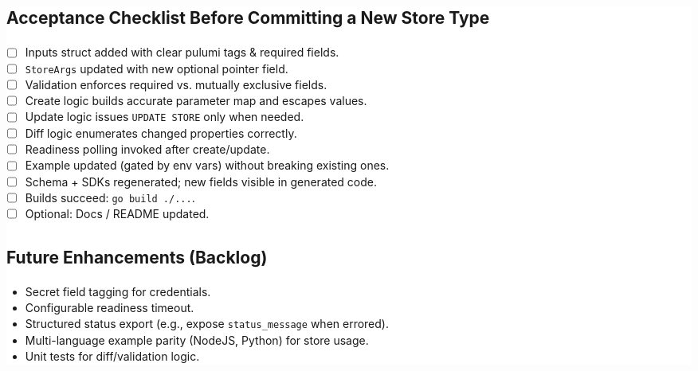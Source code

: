 ## Acceptance Checklist Before Committing a New Store Type
- [ ] Inputs struct added with clear pulumi tags & required fields.
- [ ] `StoreArgs` updated with new optional pointer field.
- [ ] Validation enforces required vs. mutually exclusive fields.
- [ ] Create logic builds accurate parameter map and escapes values.
- [ ] Update logic issues `UPDATE STORE` only when needed.
- [ ] Diff logic enumerates changed properties correctly.
- [ ] Readiness polling invoked after create/update.
- [ ] Example updated (gated by env vars) without breaking existing ones.
- [ ] Schema + SDKs regenerated; new fields visible in generated code.
- [ ] Builds succeed: `go build ./...`.
- [ ] Optional: Docs / README updated.

## Future Enhancements (Backlog)
- Secret field tagging for credentials.
- Configurable readiness timeout.
- Structured status export (e.g., expose `status_message` when errored).
- Multi-language example parity (NodeJS, Python) for store usage.
- Unit tests for diff/validation logic.
